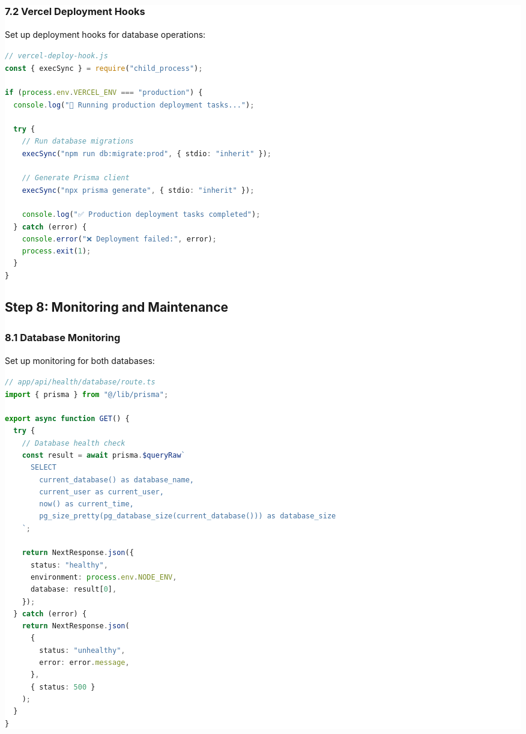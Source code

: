 ### 7.2 Vercel Deployment Hooks

Set up deployment hooks for database operations:

```typescript
// vercel-deploy-hook.js
const { execSync } = require("child_process");

if (process.env.VERCEL_ENV === "production") {
  console.log("🚀 Running production deployment tasks...");

  try {
    // Run database migrations
    execSync("npm run db:migrate:prod", { stdio: "inherit" });

    // Generate Prisma client
    execSync("npx prisma generate", { stdio: "inherit" });

    console.log("✅ Production deployment tasks completed");
  } catch (error) {
    console.error("❌ Deployment failed:", error);
    process.exit(1);
  }
}
```

## Step 8: Monitoring and Maintenance

### 8.1 Database Monitoring

Set up monitoring for both databases:

```typescript
// app/api/health/database/route.ts
import { prisma } from "@/lib/prisma";

export async function GET() {
  try {
    // Database health check
    const result = await prisma.$queryRaw`
      SELECT 
        current_database() as database_name,
        current_user as current_user,
        now() as current_time,
        pg_size_pretty(pg_database_size(current_database())) as database_size
    `;

    return NextResponse.json({
      status: "healthy",
      environment: process.env.NODE_ENV,
      database: result[0],
    });
  } catch (error) {
    return NextResponse.json(
      {
        status: "unhealthy",
        error: error.message,
      },
      { status: 500 }
    );
  }
}
```
